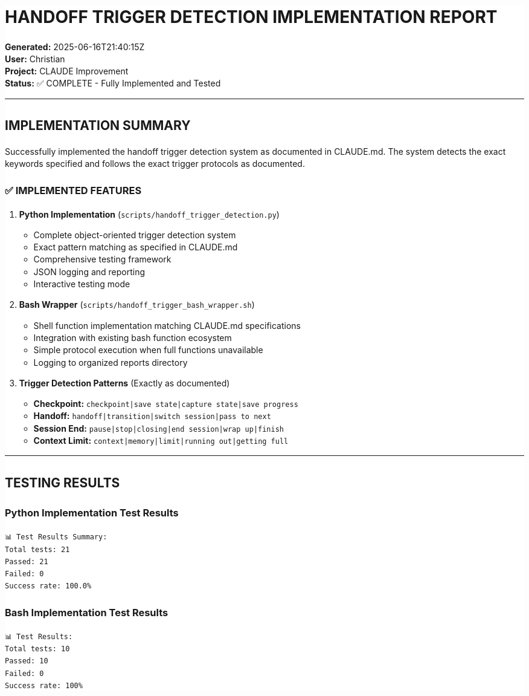 # HANDOFF TRIGGER DETECTION IMPLEMENTATION REPORT

**Generated:** 2025-06-16T21:40:15Z  
**User:** Christian  
**Project:** CLAUDE Improvement  
**Status:** ✅ COMPLETE - Fully Implemented and Tested

---

## IMPLEMENTATION SUMMARY

Successfully implemented the handoff trigger detection system as documented in CLAUDE.md. The system detects the exact keywords specified and follows the exact trigger protocols as documented.

### ✅ IMPLEMENTED FEATURES

1. **Python Implementation** (`scripts/handoff_trigger_detection.py`)
   - Complete object-oriented trigger detection system
   - Exact pattern matching as specified in CLAUDE.md
   - Comprehensive testing framework
   - JSON logging and reporting
   - Interactive testing mode

2. **Bash Wrapper** (`scripts/handoff_trigger_bash_wrapper.sh`) 
   - Shell function implementation matching CLAUDE.md specifications
   - Integration with existing bash function ecosystem
   - Simple protocol execution when full functions unavailable
   - Logging to organized reports directory

3. **Trigger Detection Patterns** (Exactly as documented)
   - **Checkpoint:** `checkpoint|save state|capture state|save progress`
   - **Handoff:** `handoff|transition|switch session|pass to next`
   - **Session End:** `pause|stop|closing|end session|wrap up|finish`
   - **Context Limit:** `context|memory|limit|running out|getting full`

---

## TESTING RESULTS

### Python Implementation Test Results
```
📊 Test Results Summary:
Total tests: 21
Passed: 21
Failed: 0
Success rate: 100.0%
```

### Bash Implementation Test Results
```
📊 Test Results:
Total tests: 10
Passed: 10
Failed: 0
Success rate: 100%
```
